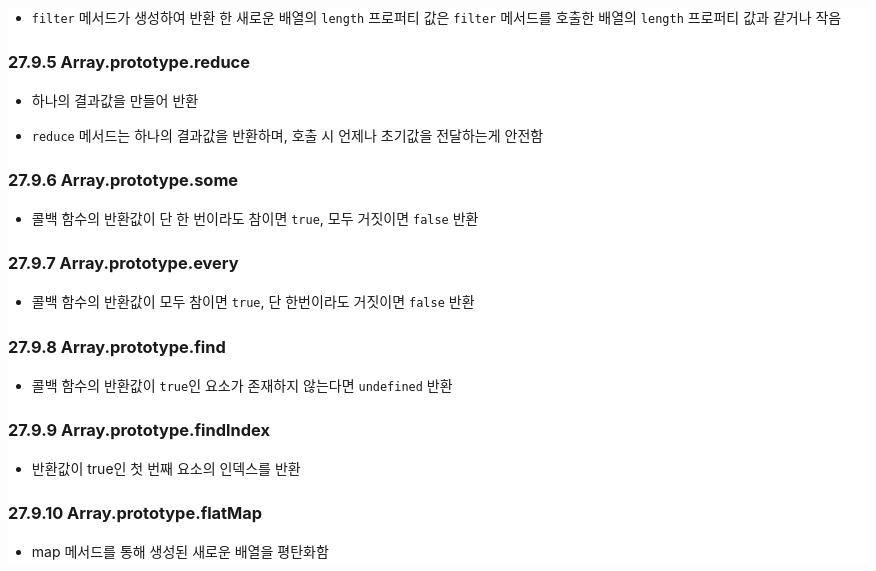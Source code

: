 - `filter` 메서드가 생성하여 반환 한 새로운 배열의 `length` 프로퍼티 값은 `filter` 메서드를 호출한 배열의 `length` 프로퍼티 값과 같거나 작음

### 27.9.5 Array.prototype.reduce

- 하나의 결과값을 만들어 반환

- `reduce` 메서드는 하나의 결과값을 반환하며, 호출 시 언제나 초기값을 전달하는게 안전함

### 27.9.6 Array.prototype.some

- 콜백 함수의 반환값이 단 한 번이라도 참이면 `true`, 모두 거짓이면 `false` 반환

### 27.9.7 Array.prototype.every

- 콜백 함수의 반환값이 모두 참이면 `true`, 단 한번이라도 거짓이면 `false` 반환

### 27.9.8 Array.prototype.find

- 콜백 함수의 반환값이 `true`인 요소가 존재하지 않는다면 `undefined` 반환

### 27.9.9 Array.prototype.findlndex

- 반환값이 true인 첫 번째 요소의 인덱스를 반환

### 27.9.10 Array.prototype.flatMap

- map 메서드를 통해 생성된 새로운 배열을 평탄화함
